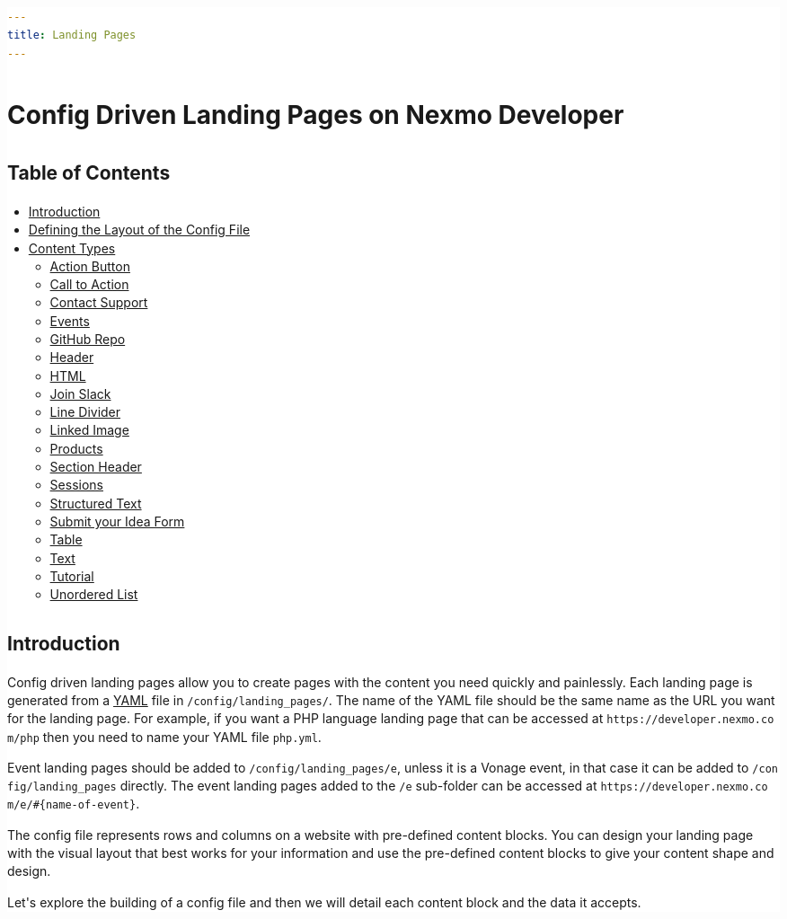 ```yaml
---
title: Landing Pages
---
```


# Config Driven Landing Pages on Nexmo Developer

## Table of Contents

* [Introduction](#introduction)
* [Defining the Layout of the Config File](#defining-the-layout-of-the-config-file)
* [Content Types](#content-types)
    - [Action Button](#action-button)
    - [Call to Action](#call-to-action)
    - [Contact Support](#contact-support)
    - [Events](#events)
    - [GitHub Repo](#github-repo)
    - [Header](#header)
    - [HTML](#html)
    - [Join Slack](#join-slack)
    - [Line Divider](#line-divider)
    - [Linked Image](#linked-image)
    - [Products](#products)
    - [Section Header](#section-header)
    - [Sessions](#sessions)
    - [Structured Text](#structured-text)
    - [Submit your Idea Form](#submit-your-idea-form)
    - [Table](#table)
    - [Text](#text)
    - [Tutorial](#tutorial)
    - [Unordered List](#unordered-list)

## Introduction

Config driven landing pages allow you to create pages with the content you need quickly and painlessly. Each landing page is generated from a [YAML](https://yaml.org/start.html) file in `/config/landing_pages/`. The name of the YAML file should be the same name as the URL you want for the landing page. For example, if you want a PHP language landing page that can be accessed at `https://developer.nexmo.com/php` then you need to name your YAML file `php.yml`.

Event landing pages should be added to `/config/landing_pages/e`, unless it is a Vonage event, in that case it can be added to `/config/landing_pages` directly. The event landing pages added to the `/e` sub-folder can be accessed at `https://developer.nexmo.com/e/#{name-of-event}`.

The config file represents rows and columns on a website with pre-defined content blocks. You can design your landing page with the visual layout that best works for your information and use the pre-defined content blocks to give your content shape and design.

Let's explore the building of a config file and then we will detail each content block and the data it accepts.
